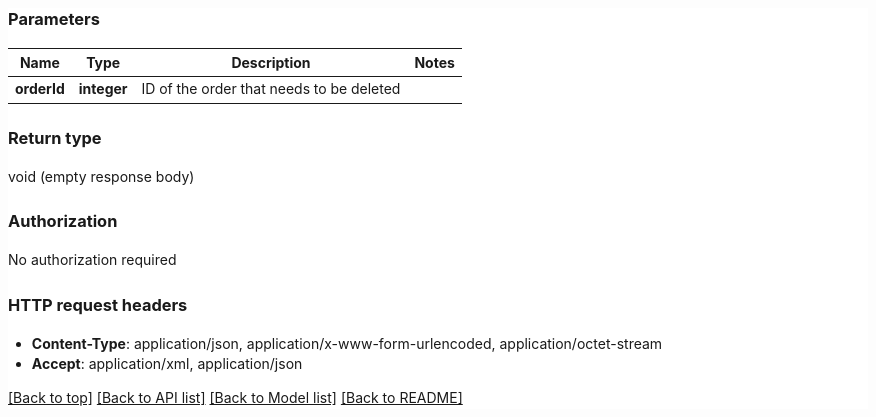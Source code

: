 ### Parameters

Name | Type | Description  | Notes
------------- | ------------- | ------------- | -------------
 **orderId** | **integer**| ID of the order that needs to be deleted | 

### Return type

void (empty response body)

### Authorization

No authorization required

### HTTP request headers

 - **Content-Type**: application/json, application/x-www-form-urlencoded, application/octet-stream
 - **Accept**: application/xml, application/json

[[Back to top]](#) [[Back to API list]](../README.md#documentation-for-api-endpoints) [[Back to Model list]](../README.md#documentation-for-models) [[Back to README]](../README.md)

